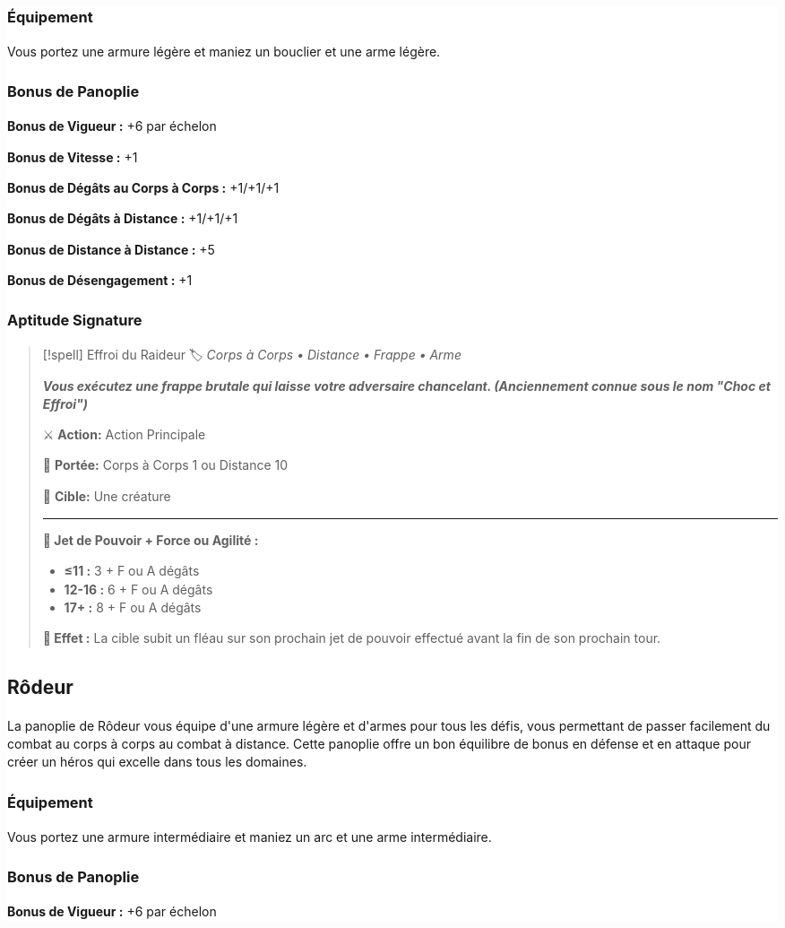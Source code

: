 ### Équipement

Vous portez une armure légère et maniez un bouclier et une arme légère.

### Bonus de Panoplie

**Bonus de Vigueur :** +6 par échelon

**Bonus de Vitesse :** +1

**Bonus de Dégâts au Corps à Corps :** +1/+1/+1

**Bonus de Dégâts à Distance :** +1/+1/+1

**Bonus de Distance à Distance :** +5

**Bonus de Désengagement :** +1

### Aptitude Signature

> [!spell] Effroi du Raideur
> 🏷️ *Corps à Corps • Distance • Frappe • Arme*
> 
> ***Vous exécutez une frappe brutale qui laisse votre adversaire chancelant. (Anciennement connue sous le nom "Choc et Effroi")***
> 
> <p class="no-margin">⚔️ <strong>Action:</strong> Action Principale</p>
> <p class="no-margin">📍 <strong>Portée:</strong> Corps à Corps 1 ou Distance 10</p>
> <p class="no-margin">🎯 <strong>Cible:</strong> Une créature</p>
> 
> ---
> 
> **🎲 Jet de Pouvoir + Force ou Agilité :**
> - **≤11 :** 3 + F ou A dégâts
> - **12-16 :** 6 + F ou A dégâts
> - **17+ :** 8 + F ou A dégâts
> 
> **💫 Effet :** La cible subit un fléau sur son prochain jet de pouvoir effectué avant la fin de son prochain tour.

## Rôdeur

La panoplie de Rôdeur vous équipe d'une armure légère et d'armes pour tous les défis, vous permettant de passer facilement du combat au corps à corps au combat à distance. Cette panoplie offre un bon équilibre de bonus en défense et en attaque pour créer un héros qui excelle dans tous les domaines.

### Équipement

Vous portez une armure intermédiaire et maniez un arc et une arme intermédiaire.

### Bonus de Panoplie

**Bonus de Vigueur :** +6 par échelon
